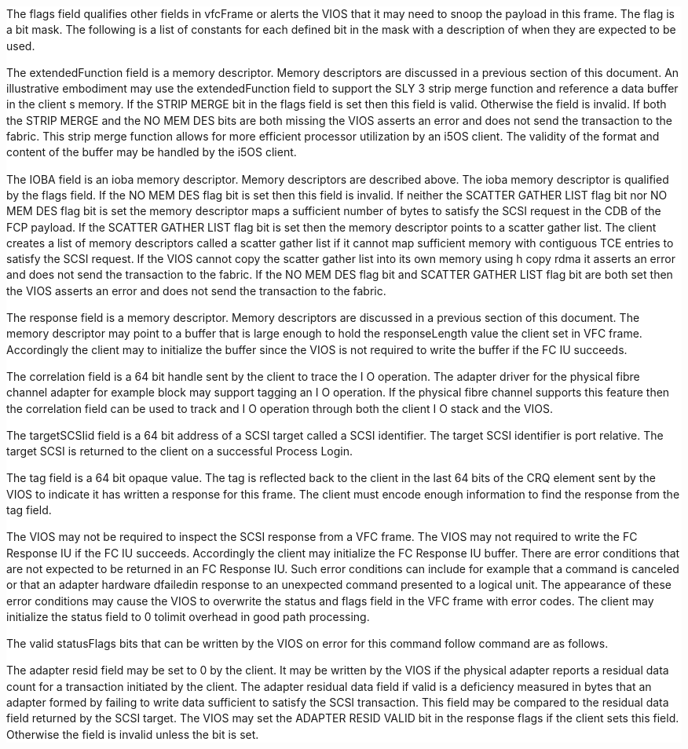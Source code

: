 The flags field qualifies other fields in vfcFrame or alerts the VIOS that it may need to snoop the payload in this frame. The flag is a bit mask. The following is a list of constants for each defined bit in the mask with a description of when they are expected to be used.

The extendedFunction field is a memory descriptor. Memory descriptors are discussed in a previous section of this document. An illustrative embodiment may use the extendedFunction field to support the SLY 3 strip merge function and reference a data buffer in the client s memory. If the STRIP MERGE bit in the flags field is set then this field is valid. Otherwise the field is invalid. If both the STRIP MERGE and the NO MEM DES bits are both missing the VIOS asserts an error and does not send the transaction to the fabric. This strip merge function allows for more efficient processor utilization by an i5OS client. The validity of the format and content of the buffer may be handled by the i5OS client.

The IOBA field is an ioba memory descriptor. Memory descriptors are described above. The ioba memory descriptor is qualified by the flags field. If the NO MEM DES flag bit is set then this field is invalid. If neither the SCATTER GATHER LIST flag bit nor NO MEM DES flag bit is set the memory descriptor maps a sufficient number of bytes to satisfy the SCSI request in the CDB of the FCP payload. If the SCATTER GATHER LIST flag bit is set then the memory descriptor points to a scatter gather list. The client creates a list of memory descriptors called a scatter gather list if it cannot map sufficient memory with contiguous TCE entries to satisfy the SCSI request. If the VIOS cannot copy the scatter gather list into its own memory using h copy rdma it asserts an error and does not send the transaction to the fabric. If the NO MEM DES flag bit and SCATTER GATHER LIST flag bit are both set then the VIOS asserts an error and does not send the transaction to the fabric.

The response field is a memory descriptor. Memory descriptors are discussed in a previous section of this document. The memory descriptor may point to a buffer that is large enough to hold the responseLength value the client set in VFC frame. Accordingly the client may to initialize the buffer since the VIOS is not required to write the buffer if the FC IU succeeds.

The correlation field is a 64 bit handle sent by the client to trace the I O operation. The adapter driver for the physical fibre channel adapter for example block may support tagging an I O operation. If the physical fibre channel supports this feature then the correlation field can be used to track and I O operation through both the client I O stack and the VIOS.

The targetSCSIid field is a 64 bit address of a SCSI target called a SCSI identifier. The target SCSI identifier is port relative. The target SCSI is returned to the client on a successful Process Login.

The tag field is a 64 bit opaque value. The tag is reflected back to the client in the last 64 bits of the CRQ element sent by the VIOS to indicate it has written a response for this frame. The client must encode enough information to find the response from the tag field.

The VIOS may not be required to inspect the SCSI response from a VFC frame. The VIOS may not required to write the FC Response IU if the FC IU succeeds. Accordingly the client may initialize the FC Response IU buffer. There are error conditions that are not expected to be returned in an FC Response IU. Such error conditions can include for example that a command is canceled or that an adapter hardware dfailedin response to an unexpected command presented to a logical unit. The appearance of these error conditions may cause the VIOS to overwrite the status and flags field in the VFC frame with error codes. The client may initialize the status field to 0 tolimit overhead in good path processing.

The valid statusFlags bits that can be written by the VIOS on error for this command follow command are as follows.

The adapter resid field may be set to 0 by the client. It may be written by the VIOS if the physical adapter reports a residual data count for a transaction initiated by the client. The adapter residual data field if valid is a deficiency measured in bytes that an adapter formed by failing to write data sufficient to satisfy the SCSI transaction. This field may be compared to the residual data field returned by the SCSI target. The VIOS may set the ADAPTER RESID VALID bit in the response flags if the client sets this field. Otherwise the field is invalid unless the bit is set.

